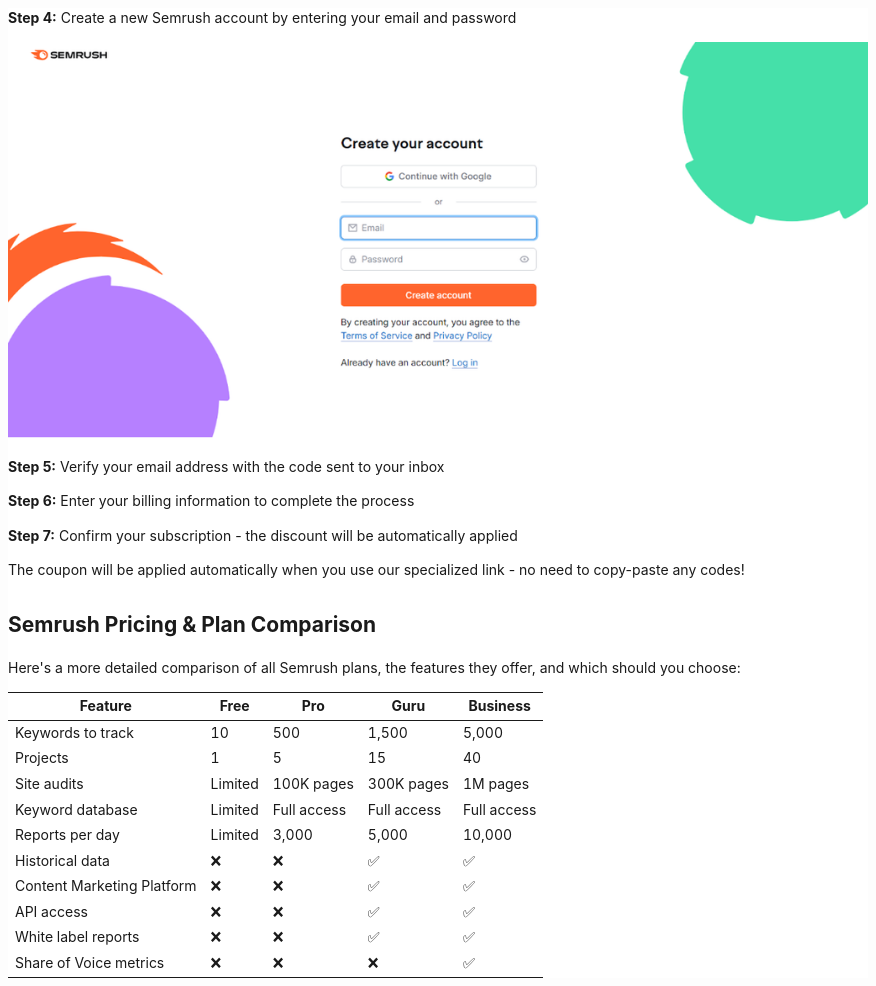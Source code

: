 **Step 4:** Create a new Semrush account by entering your email and password

<div align="center">
    <a target="_blank"><img src="https://github.com/vedoxic/Semrush-Coupon/blob/main/img/Semrush%20Sign%20Up.png" alt="Semrush Sign Up"/></a>
</div>

**Step 5:** Verify your email address with the code sent to your inbox

**Step 6:** Enter your billing information to complete the process

**Step 7:** Confirm your subscription - the discount will be automatically applied

The coupon will be applied automatically when you use our specialized link - no need to copy-paste any codes!

## Semrush Pricing & Plan Comparison

Here's a more detailed comparison of all Semrush plans, the features they offer, and which should you choose:

<div align="center">
  
  | Feature | Free | Pro | Guru | Business |
  | --- | --- | --- | --- | --- |
  | Keywords to track | 10 | 500 | 1,500 | 5,000 |
  | Projects | 1 | 5 | 15 | 40 |
  | Site audits | Limited | 100K pages | 300K pages | 1M pages |
  | Keyword database | Limited | Full access | Full access | Full access |
  | Reports per day | Limited | 3,000 | 5,000 | 10,000 |
  | Historical data | ❌ | ❌ | ✅ | ✅ |
  | Content Marketing Platform | ❌ | ❌ | ✅ | ✅ |
  | API access | ❌ | ❌ | ✅ | ✅ |
  | White label reports | ❌ | ❌ | ✅ | ✅ |
  | Share of Voice metrics | ❌ | ❌ | ❌ | ✅ |
  